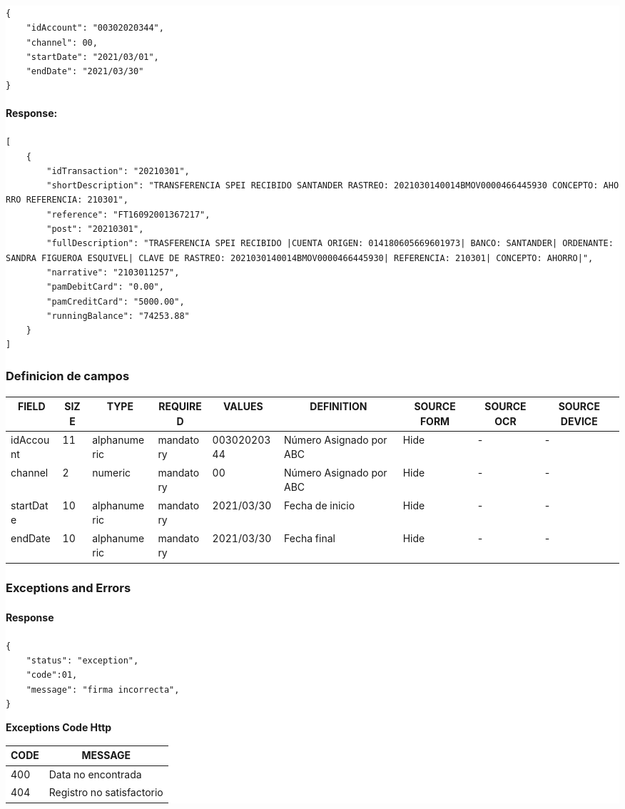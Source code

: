     {
        "idAccount": "00302020344",
        "channel": 00,
        "startDate": "2021/03/01",
        "endDate": "2021/03/30"
    }

#### Response:

    [
        {
            "idTransaction": "20210301",
            "shortDescription": "TRANSFERENCIA SPEI RECIBIDO SANTANDER RASTREO: 2021030140014BMOV0000466445930 CONCEPTO: AHORRO REFERENCIA: 210301",
            "reference": "FT16092001367217",
            "post": "20210301",
            "fullDescription": "TRASFERENCIA SPEI RECIBIDO |CUENTA ORIGEN: 014180605669601973| BANCO: SANTANDER| ORDENANTE: SANDRA FIGUEROA ESQUIVEL| CLAVE DE RASTREO: 2021030140014BMOV0000466445930| REFERENCIA: 210301| CONCEPTO: AHORRO|",
            "narrative": "2103011257",
            "pamDebitCard": "0.00",
            "pamCreditCard": "5000.00",
            "runningBalance": "74253.88"
        }
    ]

### Definicion de campos

|FIELD|SIZE|TYPE|REQUIRED|VALUES|DEFINITION|SOURCE FORM|SOURCE OCR|SOURCE DEVICE|
|-----------|-----------|-----------|-----------|-----------|-----------|-----------|-----------|-----------|
|idAccount|11|alphanumeric|mandatory|00302020344|Número Asignado por ABC|Hide|-|-|
|channel|2|numeric|mandatory|00|Número Asignado por ABC|Hide|-|-|
|startDate|10|alphanumeric|mandatory|2021/03/30|Fecha de inicio|Hide|-|-|
|endDate|10|alphanumeric|mandatory|2021/03/30|Fecha final|Hide|-|-|

### Exceptions and Errors

#### Response

    {
        "status": "exception",
        "code":01,
        "message": "firma incorrecta",
    }

**Exceptions Code Http**
    
|CODE|MESSAGE|
|-----------|-----------|
|400|Data no encontrada|
|404|Registro no satisfactorio|
